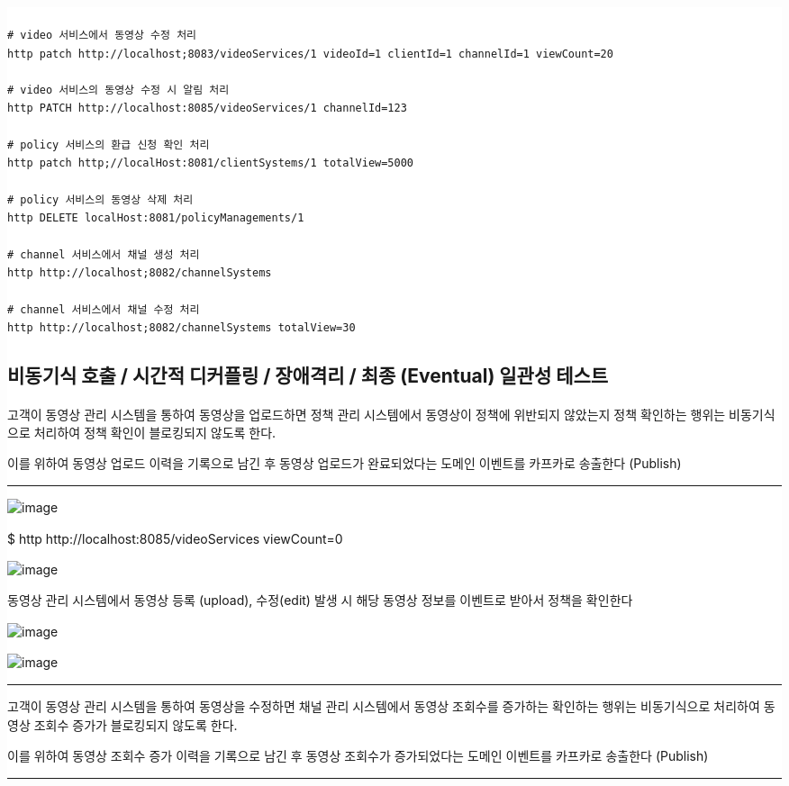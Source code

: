 ```

# video 서비스에서 동영상 수정 처리
http patch http://localhost;8083/videoServices/1 videoId=1 clientId=1 channelId=1 viewCount=20

# video 서비스의 동영상 수정 시 알림 처리
http PATCH http://localhost:8085/videoServices/1 channelId=123

# policy 서비스의 환급 신청 확인 처리
http patch http;//localHost:8081/clientSystems/1 totalView=5000

# policy 서비스의 동영상 삭제 처리
http DELETE localHost:8081/policyManagements/1

# channel 서비스에서 채널 생성 처리
http http://localhost;8082/channelSystems

# channel 서비스에서 채널 수정 처리
http http://localhost;8082/channelSystems totalView=30

```


## 비동기식 호출 / 시간적 디커플링 / 장애격리 / 최종 (Eventual) 일관성 테스트


고객이 동영상 관리 시스템을 통하여 동영상을 업로드하면 정책 관리 시스템에서 동영상이 정책에 위반되지 않았는지 정책 확인하는 행위는 비동기식으로 처리하여 정책 확인이 블로킹되지 않도록 한다.

이를 위하여 동영상 업로드 이력을 기록으로 남긴 후 동영상 업로드가 완료되었다는 도메인 이벤트를 카프카로 송출한다 (Publish)

--------------

![image](https://user-images.githubusercontent.com/2732669/81760298-cde40480-9501-11ea-949f-b3653deb902e.png)

$ http http://localhost:8085/videoServices viewCount=0

![image](https://user-images.githubusercontent.com/2732669/81761733-a8f19080-9505-11ea-8acc-75395a201fe4.png)


동영상 관리 시스템에서 동영상 등록 (upload), 수정(edit) 발생 시 해당 동영상 정보를 이벤트로 받아서 정책을 확인한다

![image](https://user-images.githubusercontent.com/19707715/81761439-eace0700-9504-11ea-807e-6777c84aab3b.png)

![image](https://user-images.githubusercontent.com/19707715/81761456-f0c3e800-9504-11ea-8627-24e4a94a815e.png)

----------------------------

고객이 동영상 관리 시스템을 통하여 동영상을 수정하면 채널 관리 시스템에서 동영상 조회수를 증가하는 확인하는 행위는 비동기식으로 처리하여 동영상 조회수 증가가 블로킹되지 않도록 한다.

이를 위하여 동영상 조회수 증가 이력을 기록으로 남긴 후 동영상 조회수가 증가되었다는 도메인 이벤트를 카프카로 송출한다 (Publish)

----------------------------
